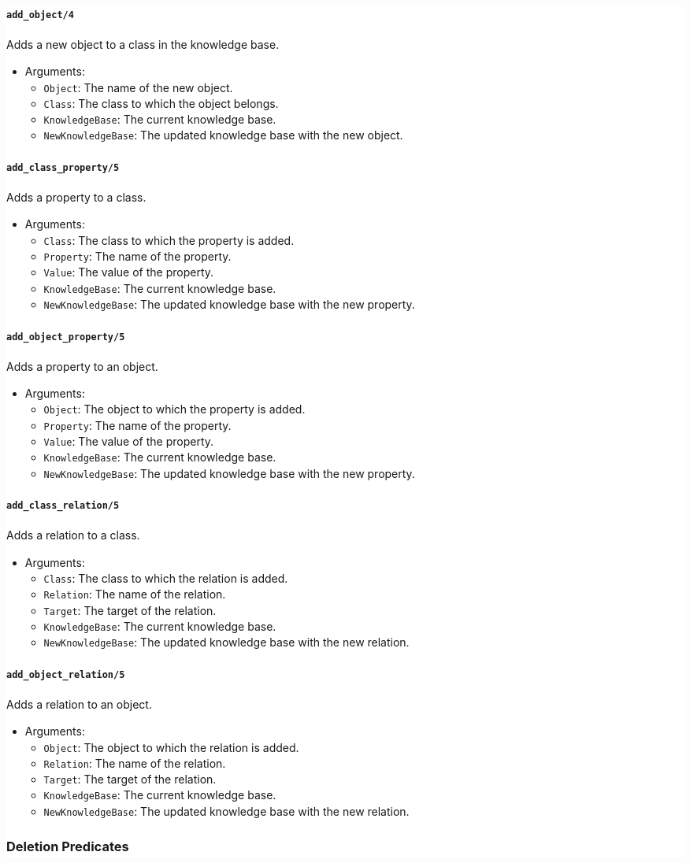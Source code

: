 #### `add_object/4`

Adds a new object to a class in the knowledge base.

- Arguments:
    - `Object`: The name of the new object.
    - `Class`: The class to which the object belongs.
    - `KnowledgeBase`: The current knowledge base.
    - `NewKnowledgeBase`: The updated knowledge base with the new object.

#### `add_class_property/5`

Adds a property to a class.

- Arguments:
    - `Class`: The class to which the property is added.
    - `Property`: The name of the property.
    - `Value`: The value of the property.
    - `KnowledgeBase`: The current knowledge base.
    - `NewKnowledgeBase`: The updated knowledge base with the new property.

#### `add_object_property/5`

Adds a property to an object.

- Arguments:
    - `Object`: The object to which the property is added.
    - `Property`: The name of the property.
    - `Value`: The value of the property.
    - `KnowledgeBase`: The current knowledge base.
    - `NewKnowledgeBase`: The updated knowledge base with the new property.

#### `add_class_relation/5`

Adds a relation to a class.

- Arguments:
    - `Class`: The class to which the relation is added.
    - `Relation`: The name of the relation.
    - `Target`: The target of the relation.
    - `KnowledgeBase`: The current knowledge base.
    - `NewKnowledgeBase`: The updated knowledge base with the new relation.

#### `add_object_relation/5`

Adds a relation to an object.

- Arguments:
    - `Object`: The object to which the relation is added.
    - `Relation`: The name of the relation.
    - `Target`: The target of the relation.
    - `KnowledgeBase`: The current knowledge base.
    - `NewKnowledgeBase`: The updated knowledge base with the new relation.

### Deletion Predicates
